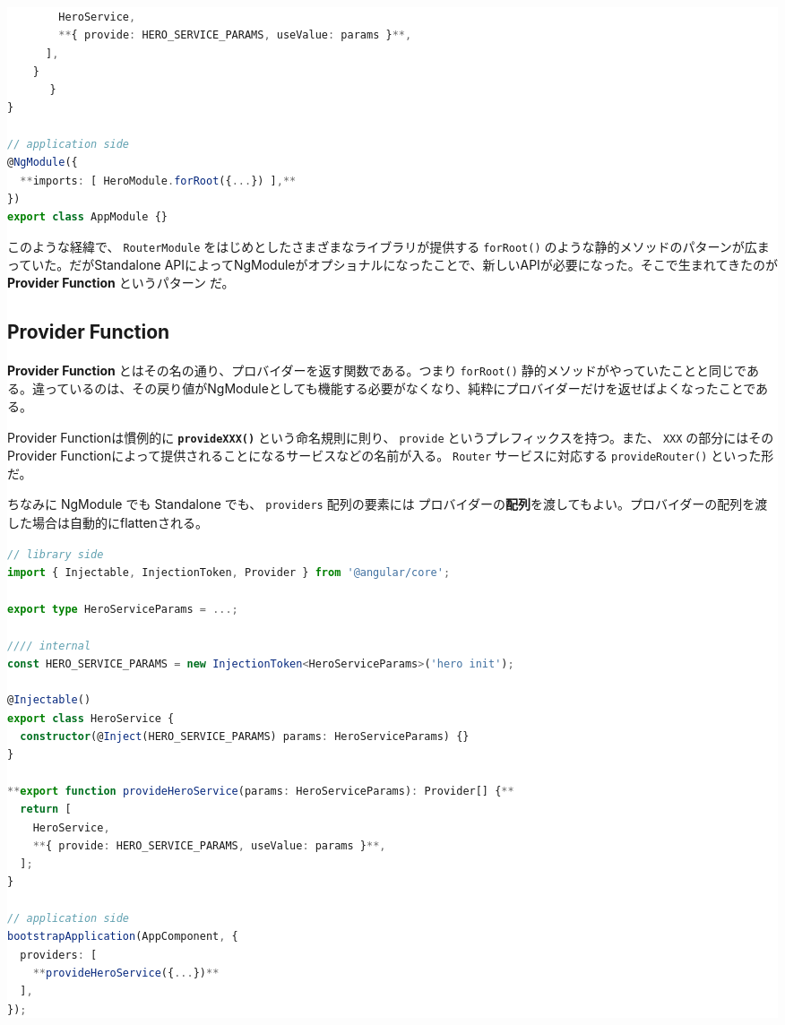 ```ts
        HeroService,
        **{ provide: HERO_SERVICE_PARAMS, useValue: params }**,
      ],
    }
　　　　}
}

// application side
@NgModule({
  **imports: [ HeroModule.forRoot({...}) ],**
})
export class AppModule {}
```

このような経緯で、 `RouterModule` をはじめとしたさまざまなライブラリが提供する `forRoot()` のような静的メソッドのパターンが広まっていた。だがStandalone APIによってNgModuleがオプショナルになったことで、新しいAPIが必要になった。そこで生まれてきたのが **Provider Function** というパターン だ。

## Provider Function

**Provider Function** とはその名の通り、プロバイダーを返す関数である。つまり `forRoot()` 静的メソッドがやっていたことと同じである。違っているのは、その戻り値がNgModuleとしても機能する必要がなくなり、純粋にプロバイダーだけを返せばよくなったことである。

Provider Functionは慣例的に **`provideXXX()`** という命名規則に則り、 `provide` というプレフィックスを持つ。また、 `XXX` の部分にはそのProvider Functionによって提供されることになるサービスなどの名前が入る。 `Router` サービスに対応する `provideRouter()` といった形だ。

ちなみに NgModule でも Standalone でも、 `providers` 配列の要素には プロバイダーの**配列**を渡してもよい。プロバイダーの配列を渡した場合は自動的にflattenされる。

```ts
// library side
import { Injectable, InjectionToken, Provider } from '@angular/core';

export type HeroServiceParams = ...;

//// internal
const HERO_SERVICE_PARAMS = new InjectionToken<HeroServiceParams>('hero init');

@Injectable()
export class HeroService {
  constructor(@Inject(HERO_SERVICE_PARAMS) params: HeroServiceParams) {}
}

**export function provideHeroService(params: HeroServiceParams): Provider[] {**
  return [
    HeroService,
    **{ provide: HERO_SERVICE_PARAMS, useValue: params }**,
  ];
}

// application side
bootstrapApplication(AppComponent, {
  providers: [
    **provideHeroService({...})**
  ],
});
```
